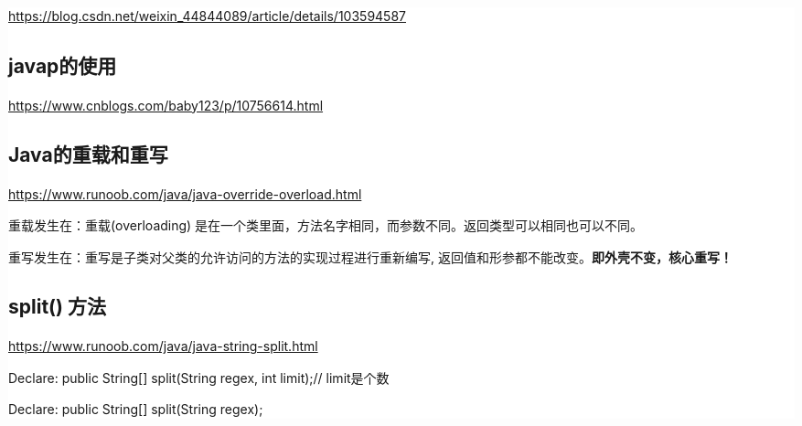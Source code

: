 https://blog.csdn.net/weixin_44844089/article/details/103594587

## javap的使用

https://www.cnblogs.com/baby123/p/10756614.html

## Java的重载和重写

https://www.runoob.com/java/java-override-overload.html

重载发生在：重载(overloading) 是在一个类里面，方法名字相同，而参数不同。返回类型可以相同也可以不同。

重写发生在：重写是子类对父类的允许访问的方法的实现过程进行重新编写, 返回值和形参都不能改变。**即外壳不变，核心重写！**

## split() 方法

https://www.runoob.com/java/java-string-split.html

Declare: public String[] split(String regex, int limit);// limit是个数

Declare: public String[] split(String regex);







